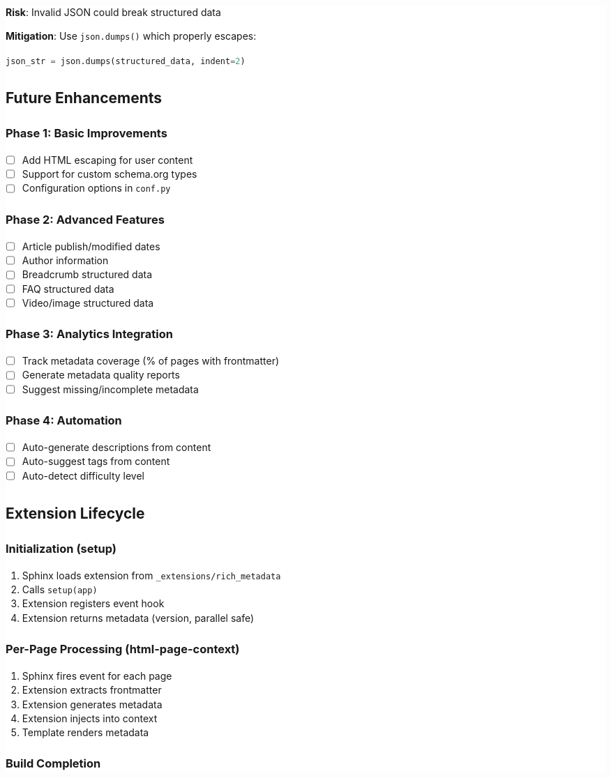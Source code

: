 **Risk**: Invalid JSON could break structured data

**Mitigation**: Use `json.dumps()` which properly escapes:
```python
json_str = json.dumps(structured_data, indent=2)
```

## Future Enhancements

### Phase 1: Basic Improvements
- [ ] Add HTML escaping for user content
- [ ] Support for custom schema.org types
- [ ] Configuration options in `conf.py`

### Phase 2: Advanced Features
- [ ] Article publish/modified dates
- [ ] Author information
- [ ] Breadcrumb structured data
- [ ] FAQ structured data
- [ ] Video/image structured data

### Phase 3: Analytics Integration
- [ ] Track metadata coverage (% of pages with frontmatter)
- [ ] Generate metadata quality reports
- [ ] Suggest missing/incomplete metadata

### Phase 4: Automation
- [ ] Auto-generate descriptions from content
- [ ] Auto-suggest tags from content
- [ ] Auto-detect difficulty level

## Extension Lifecycle

### Initialization (setup)

1. Sphinx loads extension from `_extensions/rich_metadata`
2. Calls `setup(app)`
3. Extension registers event hook
4. Extension returns metadata (version, parallel safe)

### Per-Page Processing (html-page-context)

1. Sphinx fires event for each page
2. Extension extracts frontmatter
3. Extension generates metadata
4. Extension injects into context
5. Template renders metadata

### Build Completion
